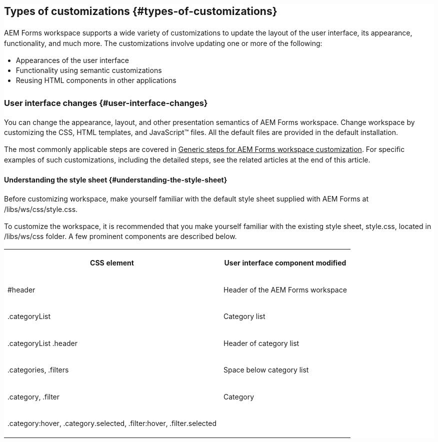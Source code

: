 ## Types of customizations {#types-of-customizations}

AEM Forms workspace supports a wide variety of customizations to update the layout of the user interface, its appearance, functionality, and much more. The customizations involve updating one or more of the following:

* Appearances of the user interface
* Functionality using semantic customizations  
* Reusing HTML components in other applications

### User interface changes {#user-interface-changes}

You can change the appearance, layout, and other presentation semantics of AEM Forms workspace. Change workspace by customizing the CSS, HTML templates, and JavaScript™ files. All the default files are provided in the default installation.

The most commonly applicable steps are covered in [Generic steps for AEM Forms workspace customization](../../forms/using/generic-steps-html-workspace-customization.md). For specific examples of such customizations, including the detailed steps, see the related articles at the end of this article.

#### Understanding the style sheet {#understanding-the-style-sheet}

Before customizing workspace, make yourself familiar with the default style sheet supplied with AEM Forms at /libs/ws/css/style.css.

To customize the workspace, it is recommended that you make yourself familiar with the existing style sheet, style.css, located in /libs/ws/css folder. A few prominent components are described below.

<table cellpadding="4" cellspacing="0"> 
 <tbody> 
  <tr> 
   <th class="cellrowborder" valign="top" width="NaN%"><p>CSS element</p> </th> 
   <th class="cellrowborder" valign="top" width="NaN%"><p>User interface component modified</p> </th> 
  </tr> 
  <tr> 
   <td class="cellrowborder" headers="d19e178 " valign="top" width="NaN%"><p>#header</p> </td> 
   <td class="cellrowborder" headers="d19e181 " valign="top" width="NaN%"><p>Header of the AEM Forms workspace</p> </td> 
  </tr> 
  <tr> 
   <td class="cellrowborder" headers="d19e178 " valign="top" width="NaN%"><p>.categoryList</p> </td> 
   <td class="cellrowborder" headers="d19e181 " valign="top" width="NaN%"><p>Category list</p> </td> 
  </tr> 
  <tr> 
   <td class="cellrowborder" headers="d19e178 " valign="top" width="NaN%"><p>.categoryList .header</p> </td> 
   <td class="cellrowborder" headers="d19e181 " valign="top" width="NaN%"><p>Header of category list</p> </td> 
  </tr> 
  <tr> 
   <td class="cellrowborder" headers="d19e178 " valign="top" width="NaN%"><p>.categories, .filters</p> </td> 
   <td class="cellrowborder" headers="d19e181 " valign="top" width="NaN%"><p>Space below category list</p> </td> 
  </tr> 
  <tr> 
   <td class="cellrowborder" headers="d19e178 " valign="top" width="NaN%"><p>.category, .filter</p> </td> 
   <td class="cellrowborder" headers="d19e181 " valign="top" width="NaN%"><p>Category</p> </td> 
  </tr> 
  <tr> 
   <td class="cellrowborder" headers="d19e178 " valign="top" width="NaN%"><p>.category:hover, .category.selected, .filter:hover, .filter.selected</p> </td> 